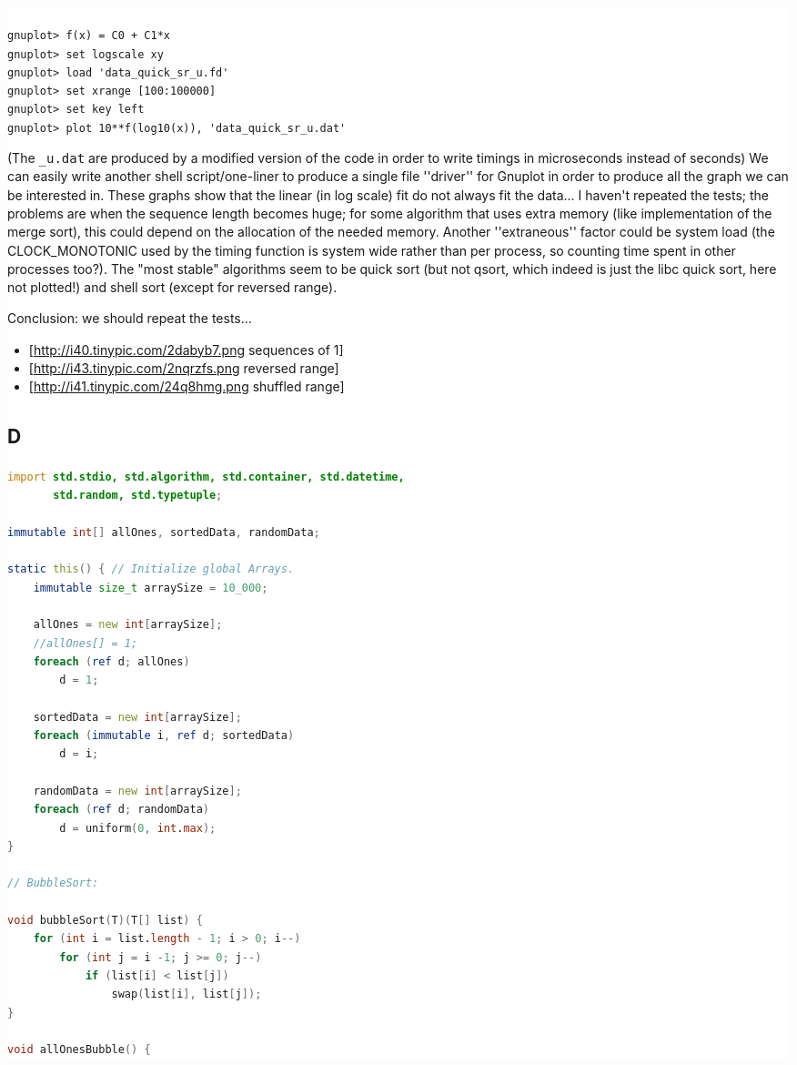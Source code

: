 ```txt

gnuplot> f(x) = C0 + C1*x
gnuplot> set logscale xy
gnuplot> load 'data_quick_sr_u.fd'
gnuplot> set xrange [100:100000]
gnuplot> set key left
gnuplot> plot 10**f(log10(x)), 'data_quick_sr_u.dat'

```

(The <tt>_u.dat</tt> are produced by a modified version of the code in order to write timings in microseconds instead of seconds)
We can easily write another shell script/one-liner to produce a single file ''driver'' for Gnuplot in order to produce all the graph we can be interested in.
These graphs show that the linear (in log scale) fit do not always fit the data... I haven't repeated the tests; the problems are when the sequence length becomes huge; for some algorithm that uses extra memory (like implementation of the merge sort), this could depend on the allocation of the needed memory. Another ''extraneous'' factor could be system load (the CLOCK_MONOTONIC used by the timing function is system wide rather than per process, so counting time spent in other processes too?).
The "most stable" algorithms seem to be quick sort (but not qsort, which indeed is just the libc quick sort, here not plotted!) and shell sort (except for reversed range).

Conclusion: we should repeat the tests...
* [http://i40.tinypic.com/2dabyb7.png sequences of 1]
* [http://i43.tinypic.com/2nqrzfs.png reversed range]
* [http://i41.tinypic.com/24q8hmg.png shuffled range]



## D


```d
import std.stdio, std.algorithm, std.container, std.datetime,
       std.random, std.typetuple;

immutable int[] allOnes, sortedData, randomData;

static this() { // Initialize global Arrays.
    immutable size_t arraySize = 10_000;

    allOnes = new int[arraySize];
    //allOnes[] = 1;
    foreach (ref d; allOnes)
        d = 1;

    sortedData = new int[arraySize];
    foreach (immutable i, ref d; sortedData)
        d = i;

    randomData = new int[arraySize];
    foreach (ref d; randomData)
        d = uniform(0, int.max);
}

// BubbleSort:

void bubbleSort(T)(T[] list) {
    for (int i = list.length - 1; i > 0; i--)
        for (int j = i -1; j >= 0; j--)
            if (list[i] < list[j])
                swap(list[i], list[j]);
}

void allOnesBubble() {
```